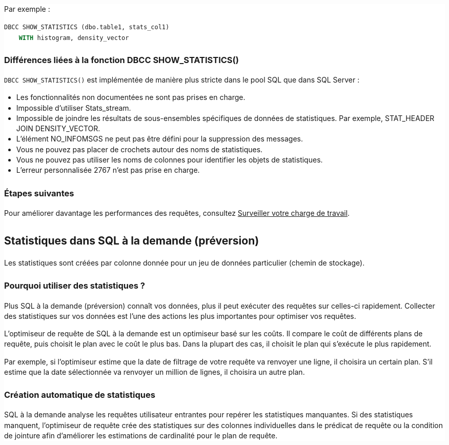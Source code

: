 Par exemple :

```sql
DBCC SHOW_STATISTICS (dbo.table1, stats_col1)
    WITH histogram, density_vector
```

### <a name="dbcc-show_statistics-differences"></a>Différences liées à la fonction DBCC SHOW_STATISTICS()

`DBCC SHOW_STATISTICS()` est implémentée de manière plus stricte dans le pool SQL que dans SQL Server :

- Les fonctionnalités non documentées ne sont pas prises en charge.
- Impossible d’utiliser Stats_stream.
- Impossible de joindre les résultats de sous-ensembles spécifiques de données de statistiques. Par exemple, STAT_HEADER JOIN DENSITY_VECTOR.
- L’élément NO_INFOMSGS ne peut pas être défini pour la suppression des messages.
- Vous ne pouvez pas placer de crochets autour des noms de statistiques.
- Vous ne pouvez pas utiliser les noms de colonnes pour identifier les objets de statistiques.
- L’erreur personnalisée 2767 n’est pas prise en charge.

### <a name="next-steps"></a>Étapes suivantes

Pour améliorer davantage les performances des requêtes, consultez [Surveiller votre charge de travail](../sql-data-warehouse/sql-data-warehouse-manage-monitor.md?toc=/azure/synapse-analytics/toc.json&bc=/azure/synapse-analytics/breadcrumb/toc.json).

## <a name="statistics-in-sql-on-demand-preview"></a>Statistiques dans SQL à la demande (préversion)

Les statistiques sont créées par colonne donnée pour un jeu de données particulier (chemin de stockage).

### <a name="why-use-statistics"></a>Pourquoi utiliser des statistiques ?

Plus SQL à la demande (préversion) connaît vos données, plus il peut exécuter des requêtes sur celles-ci rapidement. Collecter des statistiques sur vos données est l’une des actions les plus importantes pour optimiser vos requêtes. 

L’optimiseur de requête de SQL à la demande est un optimiseur basé sur les coûts. Il compare le coût de différents plans de requête, puis choisit le plan avec le coût le plus bas. Dans la plupart des cas, il choisit le plan qui s’exécute le plus rapidement. 

Par exemple, si l’optimiseur estime que la date de filtrage de votre requête va renvoyer une ligne, il choisira un certain plan. S’il estime que la date sélectionnée va renvoyer un million de lignes, il choisira un autre plan.

### <a name="automatic-creation-of-statistics"></a>Création automatique de statistiques

SQL à la demande analyse les requêtes utilisateur entrantes pour repérer les statistiques manquantes. Si des statistiques manquent, l’optimiseur de requête crée des statistiques sur des colonnes individuelles dans le prédicat de requête ou la condition de jointure afin d’améliorer les estimations de cardinalité pour le plan de requête.
